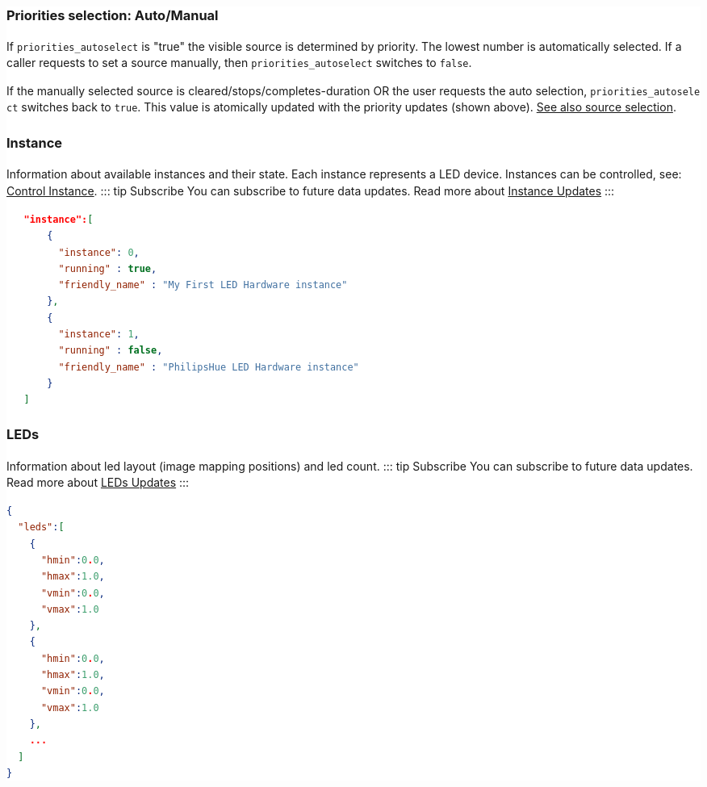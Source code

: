 ### Priorities selection: Auto/Manual
If `priorities_autoselect` is "true" the visible source is determined by priority. The
lowest number is automatically selected. If a caller requests to set a source manually,
then `priorities_autoselect` switches to `false`.

If the manually selected source is cleared/stops/completes-duration OR the user requests
the auto selection, `priorities_autoselect` switches back to `true`. This value is
atomically updated with the priority updates (shown above).
[See also source selection](/en/json/control#source-selection).
  
### Instance
Information about available instances and their state. Each instance represents a LED
device. Instances can be controlled, see: [Control Instance](/en/json/control#control-instances).
::: tip Subscribe
You can subscribe to future data updates. Read more about [Instance Updates](/en/json/subscribe#instance-updates)
:::
```json
   "instance":[
       {
         "instance": 0,
         "running" : true,
         "friendly_name" : "My First LED Hardware instance"
       },
       {
         "instance": 1,
         "running" : false,
         "friendly_name" : "PhilipsHue LED Hardware instance"
       }
   ]
```

### LEDs
Information about led layout (image mapping positions) and led count.
::: tip Subscribe
You can subscribe to future data updates. Read more about [LEDs Updates](/en/json/subscribe#leds-updates)
:::
```json
{
  "leds":[
    {
      "hmin":0.0,
      "hmax":1.0,
      "vmin":0.0,
      "vmax":1.0 
    },
    {
      "hmin":0.0,
      "hmax":1.0,
      "vmin":0.0,
      "vmax":1.0 
    },
    ...
  ]
}
```
